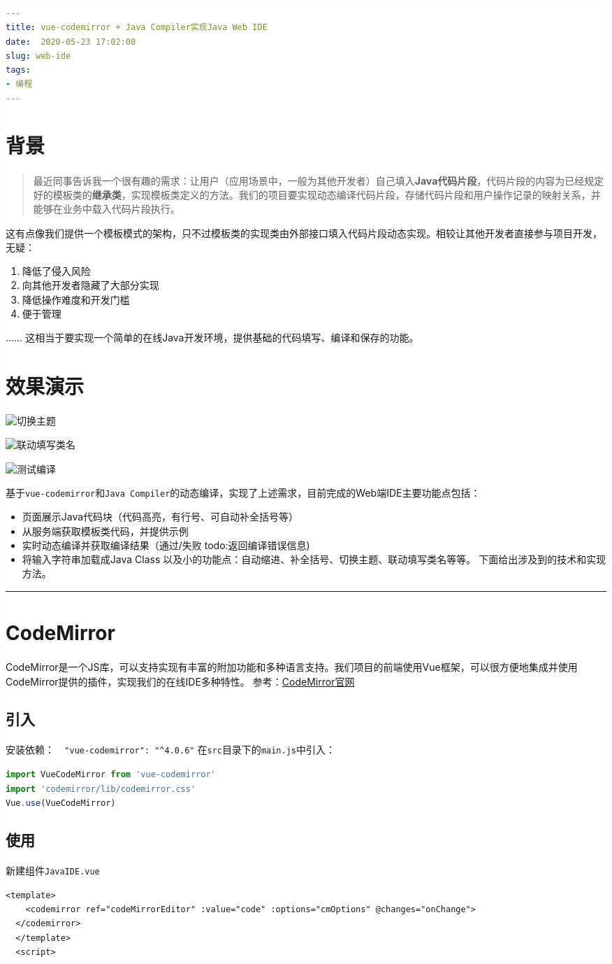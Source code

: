 ```yaml
---
title: vue-codemirror + Java Compiler实现Java Web IDE
date:  2020-05-23 17:02:00
slug: web-ide
tags:
- 编程
---
```



# 背景
>最近同事告诉我一个很有趣的需求：让用户（应用场景中，一般为其他开发者）自己填入**Java代码片段**，代码片段的内容为已经规定好的模板类的**继承类**，实现模板类定义的方法。我们的项目要实现动态编译代码片段，存储代码片段和用户操作记录的映射关系，并能够在业务中载入代码片段执行。

这有点像我们提供一个模板模式的架构，只不过模板类的实现类由外部接口填入代码片段动态实现。相较让其他开发者直接参与项目开发，无疑：

1. 降低了侵入风险
2. 向其他开发者隐藏了大部分实现
3. 降低操作难度和开发门槛
4. 便于管理 

……
这相当于要实现一个简单的在线Java开发环境，提供基础的代码填写、编译和保存的功能。
# 效果演示
![切换主题](https://upload-images.jianshu.io/upload_images/6810620-031e296dac25d5c4.gif?imageMogr2/auto-orient/strip)

![联动填写类名](https://upload-images.jianshu.io/upload_images/6810620-304fdf364d8713a2.gif?imageMogr2/auto-orient/strip)

![测试编译](https://upload-images.jianshu.io/upload_images/6810620-fd427cfe187231e9.gif?imageMogr2/auto-orient/strip)


基于`vue-codemirror`和`Java Compiler`的动态编译，实现了上述需求，目前完成的Web端IDE主要功能点包括：
- 页面展示Java代码块（代码高亮，有行号、可自动补全括号等）
- 从服务端获取模板类代码，并提供示例
- 实时动态编译并获取编译结果（通过/失败 todo:返回编译错误信息)
- 将输入字符串加载成Java Class
以及小的功能点：自动缩进、补全括号、切换主题、联动填写类名等等。
下面给出涉及到的技术和实现方法。
--- 
# CodeMirror
CodeMirror是一个JS库，可以支持实现有丰富的附加功能和多种语言支持。我们项目的前端使用Vue框架，可以很方便地集成并使用CodeMirror提供的插件，实现我们的在线IDE多种特性。
参考：[CodeMirror官网](https://codemirror.net/)
## 引入
安装依赖：`  "vue-codemirror": "^4.0.6"`
在`src`目录下的`main.js`中引入：
```javascript
import VueCodeMirror from 'vue-codemirror'
import 'codemirror/lib/codemirror.css'
Vue.use(VueCodeMirror)
```
## 使用
新建组件`JavaIDE.vue`
```vue
<template>
    <codemirror ref="codeMirrorEditor" :value="code" :options="cmOptions" @changes="onChange">
  </codemirror>
  </template>  
  <script>
```
